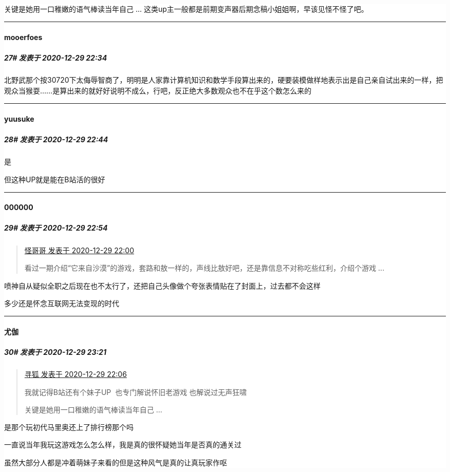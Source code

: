 
关键是她用一口稚嫩的语气棒读当年自己 ...</blockquote>
这类up主一般都是前期变声器后期念稿小姐姐啊，早该见怪不怪了吧。


-----

####  mooerfoes  
##### 27#       发表于 2020-12-29 22:34


北野武那个按30720下太侮辱智商了，明明是人家靠计算机知识和数学手段算出来的，硬要装模做样地表示出是自己亲自试出来的一样，把观众当猴耍……是算出来的就好好说明不成么，行吧，反正绝大多数观众也不在乎这个数怎么来的


-----

####  yuusuke  
##### 28#       发表于 2020-12-29 22:44


是  

但这种UP就是能在B站活的很好


-----

####  000000  
##### 29#       发表于 2020-12-29 22:54


<blockquote><a href="httphttps://bbs.saraba1st.com/2b/forum.php?mod=redirect&amp;goto=findpost&amp;pid=49882988&amp;ptid=1980210" target="_blank">怪哥哥 发表于 2020-12-29 22:00</a>

看过一期介绍“它来自沙漠”的游戏，套路和敖一样的，声线比敖好吧，还是靠信息不对称吃些红利，介绍个游戏 ...</blockquote>
喷神自从疑似全职之后现在也不太行了，还把自己头像做个夸张表情贴在了封面上，过去都不会这样


多少还是怀念互联网无法变现的时代


-----

####  尤伽  
##### 30#       发表于 2020-12-29 23:21


<blockquote><a href="httphttps://bbs.saraba1st.com/2b/forum.php?mod=redirect&amp;goto=findpost&amp;pid=49883031&amp;ptid=1980210" target="_blank">寻狐 发表于 2020-12-29 22:06</a>

我就记得B站还有个妹子UP  也专门解说怀旧老游戏 也解说过无声狂啸


关键是她用一口稚嫩的语气棒读当年自己 ...</blockquote>
是那个玩初代马里奥还上了排行榜那个吗

一直说当年我玩这游戏怎么怎么样，我是真的很怀疑她当年是否真的通关过

虽然大部分人都是冲着萌妹子来看的但是这种风气是真的让真玩家作呕
